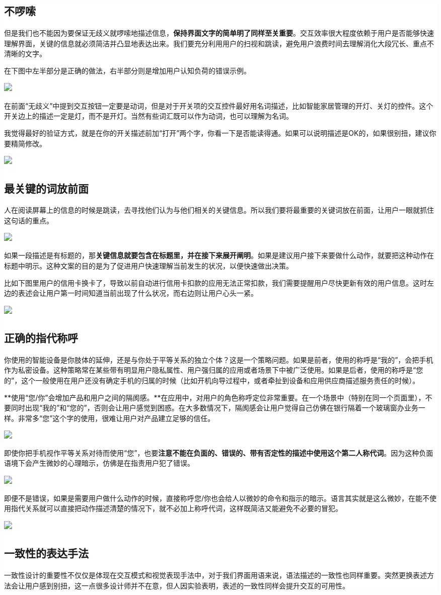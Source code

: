 ## 不啰嗦

但是我们也不能因为要保证无歧义就啰嗦地描述信息，**保持界面文字的简单明了同样至关重要**。交互效率很大程度依赖于用户是否能够快速理解界面，关键的信息就必须简洁并凸显地表达出来。我们要充分利用用户的扫视和跳读，避免用户浪费时间去理解消化大段冗长、重点不清晰的文字。

在下图中左半部分是正确的做法，右半部分则是增加用户认知负荷的错误示例。

![](https://static001.geekbang.org/resource/image/54/5f/5435ecd2a379ae0252e191d60ff46d5f.png?wh=1920%2A461)

在前面“无歧义”中提到交互按钮一定要是动词，但是对于开关项的交互控件最好用名词描述，比如智能家居管理的开灯、关灯的控件。这个开关边上的描述一定是灯，而不是开灯。当然有些词汇既可以作为动词，也可以理解为名词。

我觉得最好的验证方式，就是在你的开关描述前加“打开”两个字，你看一下是否能读得通。如果可以说明描述是OK的，如果很别扭，建议你要精简修改。

![](https://static001.geekbang.org/resource/image/b3/8c/b3193e4f63540ec2e8475f541354418c.png?wh=1920%2A551)

## 最关键的词放前面

人在阅读屏幕上的信息的时候是跳读，去寻找他们认为与他们相关的关键信息。所以我们要将最重要的关键词放在前面，让用户一眼就抓住这句话的重点。

![](https://static001.geekbang.org/resource/image/50/f8/5037d4f189d66bdb2859f58a49yyfaf8.png?wh=1920%2A359)

如果一段描述是有标题的，那**关键信息就要包含在标题里，并在接下来展开阐明**。如果是建议用户接下来要做什么动作，就要把这种动作在标题中明示。这种文案的目的是为了促进用户快速理解当前发生的状况，以便快速做出决策。

比如下图里用户的信用卡换卡了，导致以前自动进行信用卡扣款的应用无法正常扣款，我们需要提醒用户尽快更新有效的用户信息。这时左边的表述会让用户第一时间知道当前出现了什么状况，而右边则让用户心头一紧。

![](https://static001.geekbang.org/resource/image/94/6b/94a029ba3fe53b0fcff1edc06de8e16b.png?wh=1920%2A551)

## 正确的指代称呼

你使用的智能设备是你肢体的延伸，还是与你处于平等关系的独立个体？这是一个策略问题。如果是前者，使用的称呼是“我的”，会把手机作为私密设备。这种策略常在某些带有明显用户隐私属性、用户强归属的应用或者场景下中被广泛使用。如果是后者，使用的称呼是“您的”，这个一般使用在用户还没有确定手机的归属的时候（比如开机向导过程中，或者牵扯到设备和应用供应商描述服务责任的时候）。

**使用“您/你”会增加产品和用户之间的隔阂感。**在应用中，对用户的角色称呼定位非常重要。在一个场景中（特别在同一个页面里），不要同时出现“我的”和“您的”，否则会让用户感觉到困惑。在大多数情况下，隔阂感会让用户觉得自己仿佛在银行隔着一个玻璃窗办业务一样。非常多“您”这个字的使用，很难让用户对产品建立足够的信任。

![](https://static001.geekbang.org/resource/image/bd/d3/bd998f236d684149a6603e0a9d7877d3.png?wh=1920%2A551)

即使你把手机视作平等关系对待而使用“您”，也要**注意不能在负面的、错误的、带有否定性的描述中使用这个第二人称代词**。因为这种负面语境下会产生微妙的心理暗示，仿佛是在指责用户犯了错误。

![](https://static001.geekbang.org/resource/image/85/ca/850e2dc4c880ed194cf0bf09a343a5ca.png?wh=1920%2A551)

即便不是错误，如果是需要用户做什么动作的时候，直接称呼您/你也会给人以微妙的命令和指示的暗示。语言其实就是这么微妙，在能不使用指代关系就可以直接把动作描述清楚的情况下，就不必加上称呼代词，这样既简洁又能避免不必要的冒犯。

![](https://static001.geekbang.org/resource/image/25/8f/2552bbc6052bacb2223831b5b929yy8f.png?wh=1920%2A551)

## 一致性的表达手法

一致性设计的重要性不仅仅是体现在交互模式和视觉表现手法中，对于我们界面用语来说，语法描述的一致性也同样重要。突然更换表述方法会让用户感到别扭，这一点很多设计师并不在意，但人因实验表明，表述的一致性同样会提升交互的可用性。
